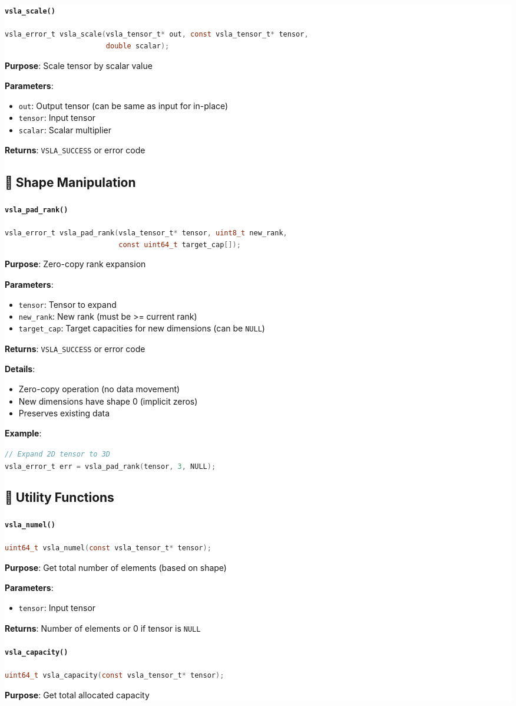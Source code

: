 #### `vsla_scale()`
```c
vsla_error_t vsla_scale(vsla_tensor_t* out, const vsla_tensor_t* tensor, 
                        double scalar);
```
**Purpose**: Scale tensor by scalar value

**Parameters**:
- `out`: Output tensor (can be same as input for in-place)
- `tensor`: Input tensor
- `scalar`: Scalar multiplier

**Returns**: `VSLA_SUCCESS` or error code

## 🔄 Shape Manipulation

#### `vsla_pad_rank()`
```c
vsla_error_t vsla_pad_rank(vsla_tensor_t* tensor, uint8_t new_rank, 
                           const uint64_t target_cap[]);
```
**Purpose**: Zero-copy rank expansion

**Parameters**:
- `tensor`: Tensor to expand
- `new_rank`: New rank (must be >= current rank)
- `target_cap`: Target capacities for new dimensions (can be `NULL`)

**Returns**: `VSLA_SUCCESS` or error code

**Details**:
- Zero-copy operation (no data movement)
- New dimensions have shape 0 (implicit zeros)
- Preserves existing data

**Example**:
```c
// Expand 2D tensor to 3D
vsla_error_t err = vsla_pad_rank(tensor, 3, NULL);
```

## 📐 Utility Functions

#### `vsla_numel()`
```c
uint64_t vsla_numel(const vsla_tensor_t* tensor);
```
**Purpose**: Get total number of elements (based on shape)

**Parameters**:
- `tensor`: Input tensor

**Returns**: Number of elements or 0 if tensor is `NULL`

#### `vsla_capacity()`
```c
uint64_t vsla_capacity(const vsla_tensor_t* tensor);
```
**Purpose**: Get total allocated capacity
